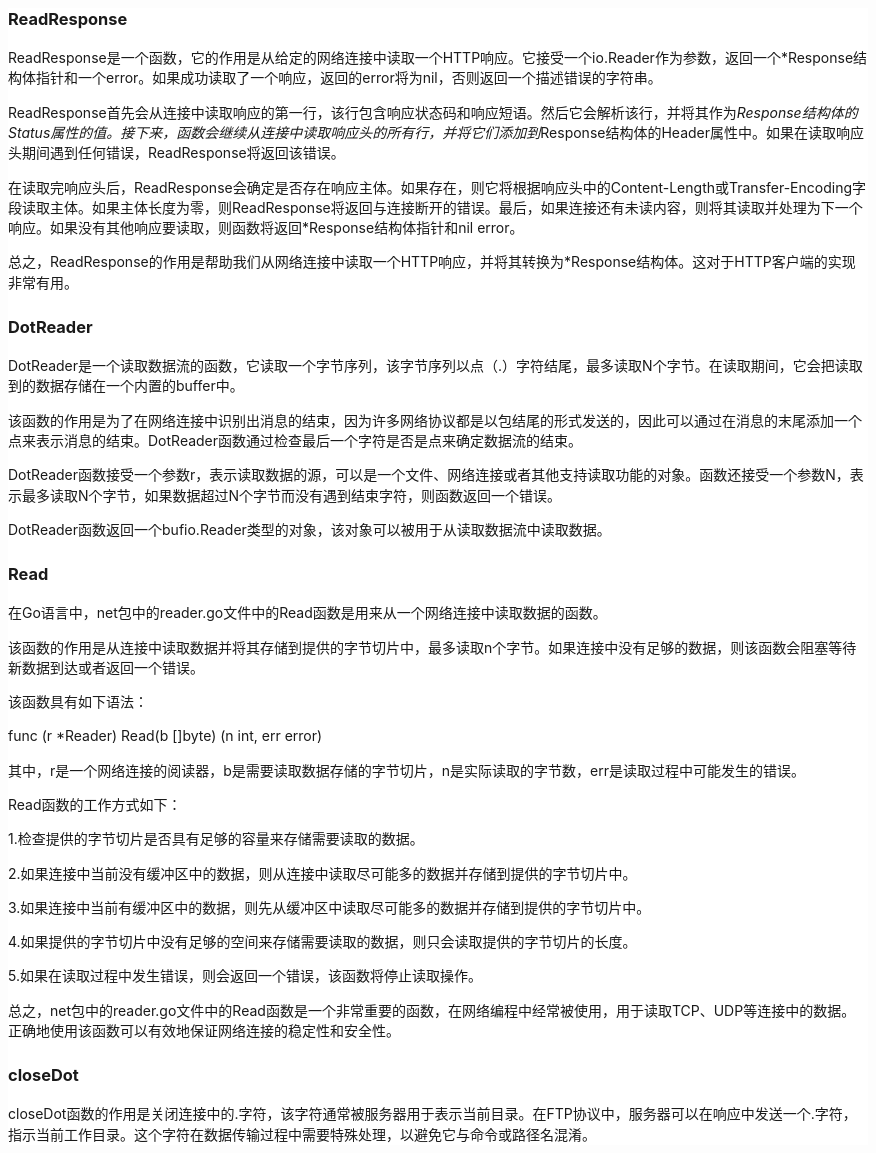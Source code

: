 

### ReadResponse

ReadResponse是一个函数，它的作用是从给定的网络连接中读取一个HTTP响应。它接受一个io.Reader作为参数，返回一个*Response结构体指针和一个error。如果成功读取了一个响应，返回的error将为nil，否则返回一个描述错误的字符串。

ReadResponse首先会从连接中读取响应的第一行，该行包含响应状态码和响应短语。然后它会解析该行，并将其作为*Response结构体的Status属性的值。接下来，函数会继续从连接中读取响应头的所有行，并将它们添加到*Response结构体的Header属性中。如果在读取响应头期间遇到任何错误，ReadResponse将返回该错误。

在读取完响应头后，ReadResponse会确定是否存在响应主体。如果存在，则它将根据响应头中的Content-Length或Transfer-Encoding字段读取主体。如果主体长度为零，则ReadResponse将返回与连接断开的错误。最后，如果连接还有未读内容，则将其读取并处理为下一个响应。如果没有其他响应要读取，则函数将返回*Response结构体指针和nil error。

总之，ReadResponse的作用是帮助我们从网络连接中读取一个HTTP响应，并将其转换为*Response结构体。这对于HTTP客户端的实现非常有用。



### DotReader

DotReader是一个读取数据流的函数，它读取一个字节序列，该字节序列以点（.）字符结尾，最多读取N个字节。在读取期间，它会把读取到的数据存储在一个内置的buffer中。

该函数的作用是为了在网络连接中识别出消息的结束，因为许多网络协议都是以包结尾的形式发送的，因此可以通过在消息的末尾添加一个点来表示消息的结束。DotReader函数通过检查最后一个字符是否是点来确定数据流的结束。

DotReader函数接受一个参数r，表示读取数据的源，可以是一个文件、网络连接或者其他支持读取功能的对象。函数还接受一个参数N，表示最多读取N个字节，如果数据超过N个字节而没有遇到结束字符，则函数返回一个错误。

DotReader函数返回一个bufio.Reader类型的对象，该对象可以被用于从读取数据流中读取数据。



### Read

在Go语言中，net包中的reader.go文件中的Read函数是用来从一个网络连接中读取数据的函数。

该函数的作用是从连接中读取数据并将其存储到提供的字节切片中，最多读取n个字节。如果连接中没有足够的数据，则该函数会阻塞等待新数据到达或者返回一个错误。

该函数具有如下语法：

func (r *Reader) Read(b []byte) (n int, err error)

其中，r是一个网络连接的阅读器，b是需要读取数据存储的字节切片，n是实际读取的字节数，err是读取过程中可能发生的错误。

Read函数的工作方式如下：

1.检查提供的字节切片是否具有足够的容量来存储需要读取的数据。

2.如果连接中当前没有缓冲区中的数据，则从连接中读取尽可能多的数据并存储到提供的字节切片中。

3.如果连接中当前有缓冲区中的数据，则先从缓冲区中读取尽可能多的数据并存储到提供的字节切片中。

4.如果提供的字节切片中没有足够的空间来存储需要读取的数据，则只会读取提供的字节切片的长度。

5.如果在读取过程中发生错误，则会返回一个错误，该函数将停止读取操作。

总之，net包中的reader.go文件中的Read函数是一个非常重要的函数，在网络编程中经常被使用，用于读取TCP、UDP等连接中的数据。正确地使用该函数可以有效地保证网络连接的稳定性和安全性。



### closeDot

closeDot函数的作用是关闭连接中的.字符，该字符通常被服务器用于表示当前目录。在FTP协议中，服务器可以在响应中发送一个.字符，指示当前工作目录。这个字符在数据传输过程中需要特殊处理，以避免它与命令或路径名混淆。
